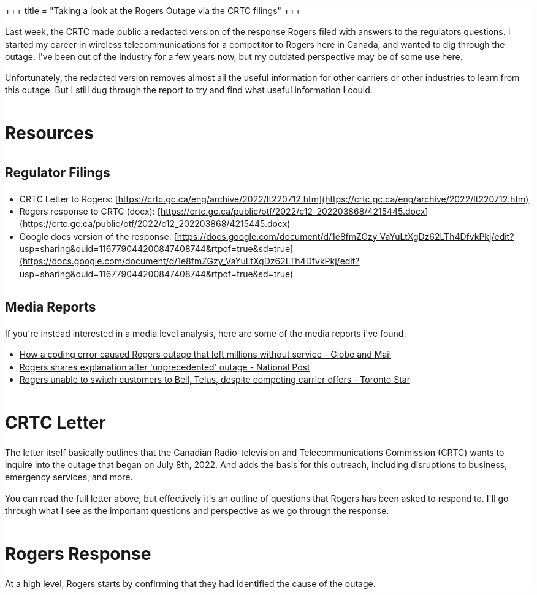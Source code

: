 +++
title = "Taking a look at the Rogers Outage via the CRTC filings"
+++

Last week, the CRTC made public a redacted version of the response Rogers filed with answers to the regulators questions. I started my career in wireless telecommunications for a competitor to Rogers here in Canada, and wanted to dig through the outage. I've been out of the industry for a few years now, but my outdated perspective may be of some use here.

Unfortunately, the redacted version removes almost all the useful information for other carriers or other industries to learn from this outage. But I still dug through the report to try and find what useful information I could.

# Resources

## Regulator Filings
- CRTC Letter to Rogers: [https://crtc.gc.ca/eng/archive/2022/lt220712.htm](https://crtc.gc.ca/eng/archive/2022/lt220712.htm)
- Rogers response to CRTC (docx): [https://crtc.gc.ca/public/otf/2022/c12_202203868/4215445.docx](https://crtc.gc.ca/public/otf/2022/c12_202203868/4215445.docx)
- Google docs version of the response: [https://docs.google.com/document/d/1e8fmZGzy_VaYuLtXgDz62LTh4DfvkPkj/edit?usp=sharing&ouid=116779044200847408744&rtpof=true&sd=true](https://docs.google.com/document/d/1e8fmZGzy_VaYuLtXgDz62LTh4DfvkPkj/edit?usp=sharing&ouid=116779044200847408744&rtpof=true&sd=true)


## Media Reports

If you're instead interested in a media level analysis, here are some of the media reports i've found.
- [How a coding error caused Rogers outage that left millions without service - Globe and Mail](https://www.theglobeandmail.com/business/article-how-a-coding-error-caused-rogers-outage-that-left-millions-without/)
- [Rogers shares explanation after 'unprecedented' outage - National Post](https://nationalpost.com/news/rogers-shares-explanation-after-unprecedented-outage/wcm/31db4432-713a-4d70-98ef-56f41957c536/amp/)
- [Rogers unable to switch customers to Bell, Telus, despite competing carrier offers - Toronto Star](https://www.thestar.com/business/2022/07/23/rogers-unable-to-switch-customers-to-bell-telus-despite-competing-carrier-offers.html)


# CRTC Letter
The letter itself basically outlines that the Canadian Radio-television and Telecommunications Commission (CRTC) wants to inquire into the outage that began on July 8th, 2022. And adds the basis for this outreach, including disruptions to business, emergency services, and more.

You can read the full letter above, but effectively it's an outline of questions that Rogers has been asked to respond to. I'll go through what I see as the important questions and perspective as we go through the response.

# Rogers Response
At a high level, Rogers starts by confirming that they had identified the cause of the outage. 
